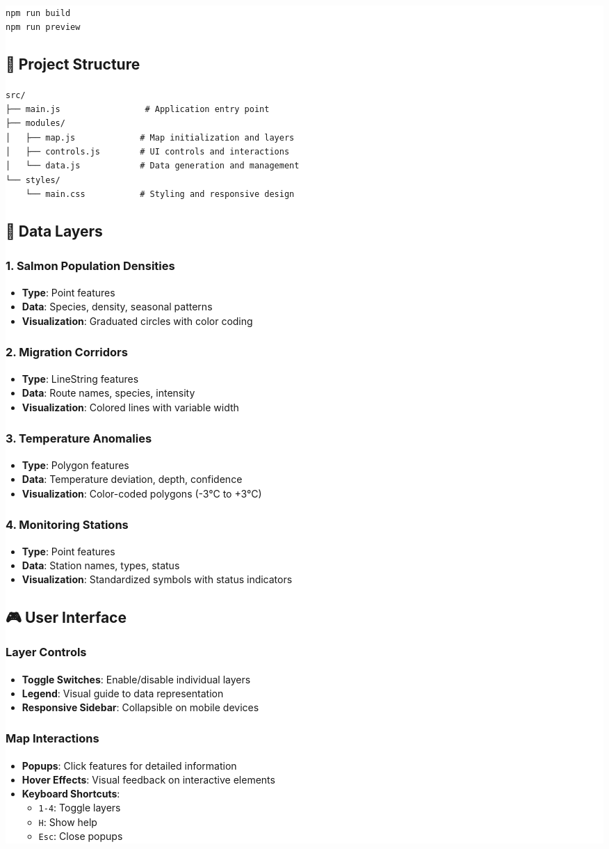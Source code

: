 ```bash
npm run build
npm run preview
```

## 📁 Project Structure

```
src/
├── main.js                 # Application entry point
├── modules/
│   ├── map.js             # Map initialization and layers
│   ├── controls.js        # UI controls and interactions
│   └── data.js            # Data generation and management
└── styles/
    └── main.css           # Styling and responsive design
```

## 🎯 Data Layers

### 1. Salmon Population Densities
- **Type**: Point features
- **Data**: Species, density, seasonal patterns
- **Visualization**: Graduated circles with color coding

### 2. Migration Corridors
- **Type**: LineString features
- **Data**: Route names, species, intensity
- **Visualization**: Colored lines with variable width

### 3. Temperature Anomalies
- **Type**: Polygon features
- **Data**: Temperature deviation, depth, confidence
- **Visualization**: Color-coded polygons (-3°C to +3°C)

### 4. Monitoring Stations
- **Type**: Point features
- **Data**: Station names, types, status
- **Visualization**: Standardized symbols with status indicators

## 🎮 User Interface

### Layer Controls
- **Toggle Switches**: Enable/disable individual layers
- **Legend**: Visual guide to data representation
- **Responsive Sidebar**: Collapsible on mobile devices

### Map Interactions
- **Popups**: Click features for detailed information
- **Hover Effects**: Visual feedback on interactive elements
- **Keyboard Shortcuts**: 
  - `1-4`: Toggle layers
  - `H`: Show help
  - `Esc`: Close popups
